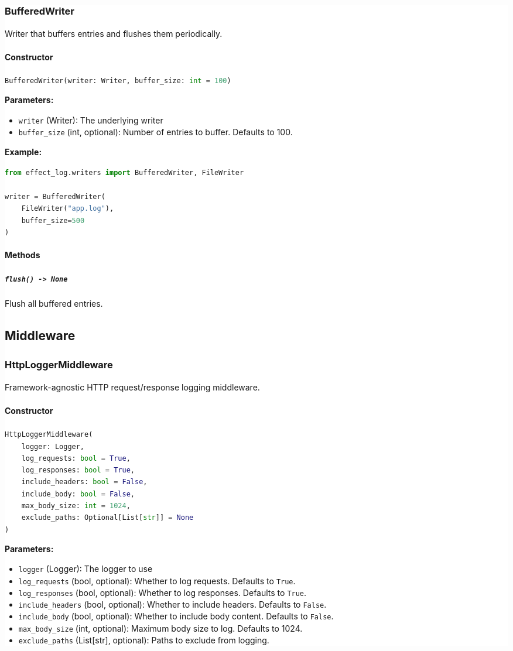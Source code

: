 ### BufferedWriter

Writer that buffers entries and flushes them periodically.

#### Constructor

```python
BufferedWriter(writer: Writer, buffer_size: int = 100)
```

**Parameters:**
- `writer` (Writer): The underlying writer
- `buffer_size` (int, optional): Number of entries to buffer. Defaults to 100.

**Example:**
```python
from effect_log.writers import BufferedWriter, FileWriter

writer = BufferedWriter(
    FileWriter("app.log"),
    buffer_size=500
)
```

#### Methods

##### `flush() -> None`

Flush all buffered entries.

## Middleware

### HttpLoggerMiddleware

Framework-agnostic HTTP request/response logging middleware.

#### Constructor

```python
HttpLoggerMiddleware(
    logger: Logger,
    log_requests: bool = True,
    log_responses: bool = True,
    include_headers: bool = False,
    include_body: bool = False,
    max_body_size: int = 1024,
    exclude_paths: Optional[List[str]] = None
)
```

**Parameters:**
- `logger` (Logger): The logger to use
- `log_requests` (bool, optional): Whether to log requests. Defaults to `True`.
- `log_responses` (bool, optional): Whether to log responses. Defaults to `True`.
- `include_headers` (bool, optional): Whether to include headers. Defaults to `False`.
- `include_body` (bool, optional): Whether to include body content. Defaults to `False`.
- `max_body_size` (int, optional): Maximum body size to log. Defaults to 1024.
- `exclude_paths` (List[str], optional): Paths to exclude from logging.
